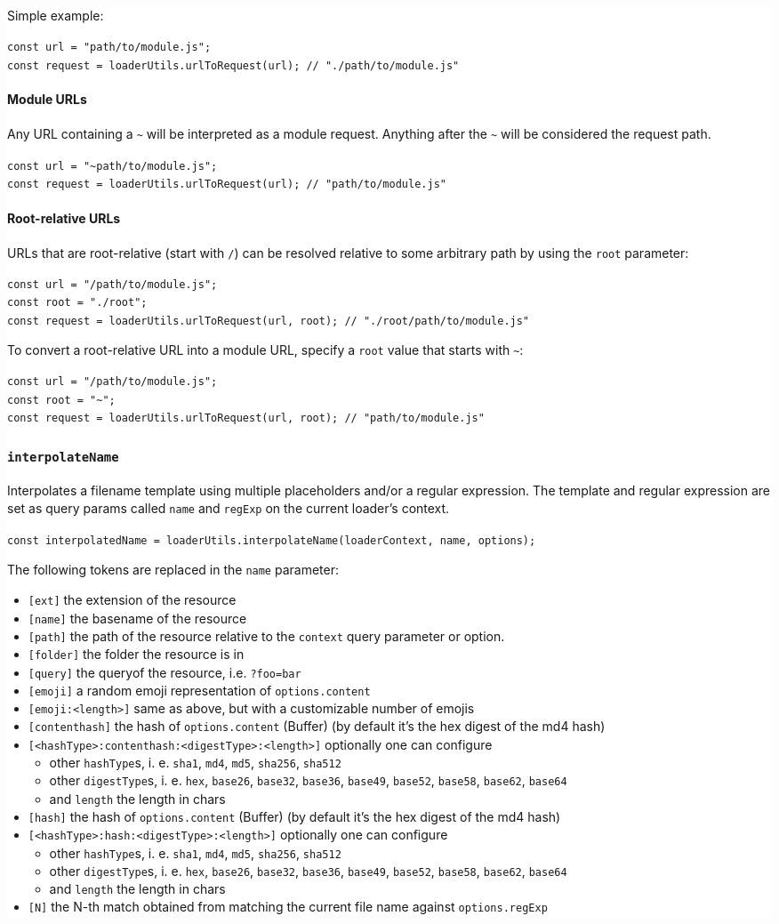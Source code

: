 Simple example:

    const url = "path/to/module.js";
    const request = loaderUtils.urlToRequest(url); // "./path/to/module.js"

#### Module URLs

Any URL containing a `~` will be interpreted as a module request. Anything after the `~` will be considered the request path.

    const url = "~path/to/module.js";
    const request = loaderUtils.urlToRequest(url); // "path/to/module.js"

#### Root-relative URLs

URLs that are root-relative (start with `/`) can be resolved relative to some arbitrary path by using the `root` parameter:

    const url = "/path/to/module.js";
    const root = "./root";
    const request = loaderUtils.urlToRequest(url, root); // "./root/path/to/module.js"

To convert a root-relative URL into a module URL, specify a `root` value that starts with `~`:

    const url = "/path/to/module.js";
    const root = "~";
    const request = loaderUtils.urlToRequest(url, root); // "path/to/module.js"

### `interpolateName`

Interpolates a filename template using multiple placeholders and/or a regular expression. The template and regular expression are set as query params called `name` and `regExp` on the current loader’s context.

    const interpolatedName = loaderUtils.interpolateName(loaderContext, name, options);

The following tokens are replaced in the `name` parameter:

-   `[ext]` the extension of the resource
-   `[name]` the basename of the resource
-   `[path]` the path of the resource relative to the `context` query parameter or option.
-   `[folder]` the folder the resource is in
-   `[query]` the queryof the resource, i.e. `?foo=bar`
-   `[emoji]` a random emoji representation of `options.content`
-   `[emoji:<length>]` same as above, but with a customizable number of emojis
-   `[contenthash]` the hash of `options.content` (Buffer) (by default it’s the hex digest of the md4 hash)
-   `[<hashType>:contenthash:<digestType>:<length>]` optionally one can configure
    -   other `hashType`s, i. e. `sha1`, `md4`, `md5`, `sha256`, `sha512`
    -   other `digestType`s, i. e. `hex`, `base26`, `base32`, `base36`, `base49`, `base52`, `base58`, `base62`, `base64`
    -   and `length` the length in chars
-   `[hash]` the hash of `options.content` (Buffer) (by default it’s the hex digest of the md4 hash)
-   `[<hashType>:hash:<digestType>:<length>]` optionally one can configure
    -   other `hashType`s, i. e. `sha1`, `md4`, `md5`, `sha256`, `sha512`
    -   other `digestType`s, i. e. `hex`, `base26`, `base32`, `base36`, `base49`, `base52`, `base58`, `base62`, `base64`
    -   and `length` the length in chars
-   `[N]` the N-th match obtained from matching the current file name against `options.regExp`
